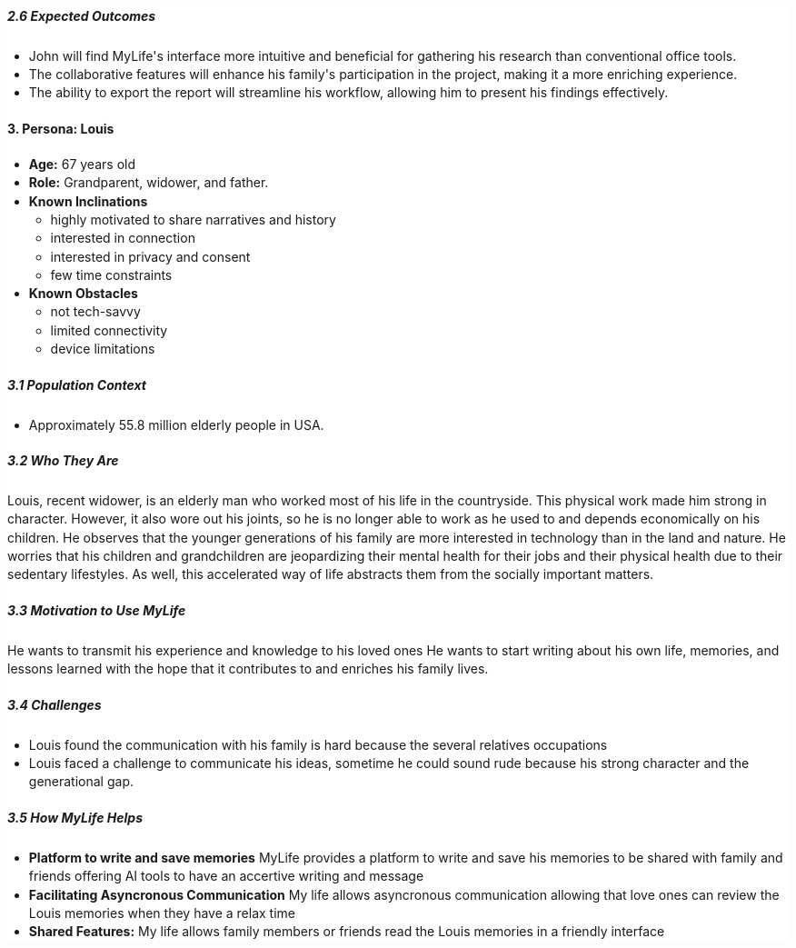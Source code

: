 ##### 2.6 Expected Outcomes

- John will find MyLife's interface more intuitive and beneficial for gathering his research than conventional office tools.
- The collaborative features will enhance his family's participation in the project, making it a more enriching experience.
- The ability to export the report will streamline his workflow, allowing him to present his findings effectively.

#### 3. Persona: Louis

- **Age:** 67 years old
- **Role:** Grandparent, widower, and father.
- **Known Inclinations**
  - highly motivated to share narratives and history
  - interested in connection
  - interested in privacy and consent
  - few time constraints
- **Known Obstacles**
  - not tech-savvy
  - limited connectivity
  - device limitations
  
##### 3.1 Population Context

- Approximately 55.8 million elderly people in USA.

##### 3.2 Who They Are

Louis, recent widower, is an elderly man who worked most of his life in the countryside. This physical work made him strong in character. However, it also wore out his joints, so he is no longer able to work as he used to and depends economically on his children. He observes that the younger generations of his family are more interested in technology than in the land and nature. He worries that his children and grandchildren are jeopardizing their mental health for their jobs and their physical health due to their sedentary lifestyles. As well, this accelerated way of life abstracts them from the socially important matters.

##### 3.3 Motivation to Use MyLife

He wants to transmit his experience and knowledge to his loved ones He wants to start writing about his own life, memories, and lessons learned with the hope that it contributes to and enriches his family lives.

##### 3.4 Challenges

- Louis found the communication with his family is hard because the several relatives occupations
- Louis faced a challenge to communicate his ideas, sometime he could sound rude because his strong character and the generational gap.

##### 3.5 How MyLife Helps

- **Platform to write and save memories** MyLife provides a platform to write and save his memories to be shared with family and friends offering AI tools to have an accertive writing and message 
- **Facilitating Asyncronous Communication** My life allows asyncronous communication allowing that love ones can review the Louis memories when they have a relax time 
- **Shared Features:** My life allows family members or friends read the Louis memories in a friendly interface 

